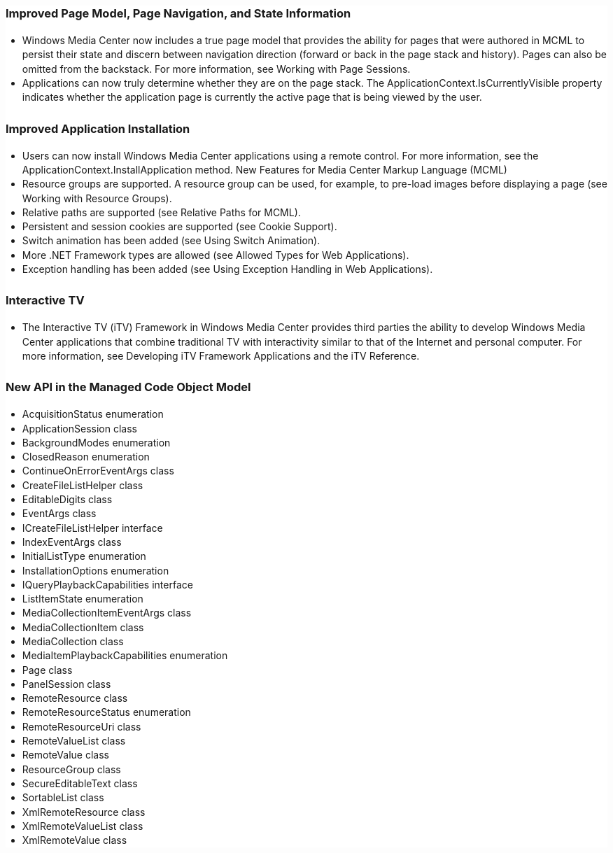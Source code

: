 ### Improved Page Model, Page Navigation, and State Information

* Windows Media Center now includes a true page model that provides the ability for pages that were authored in MCML to persist their state and discern between navigation direction (forward or back in the page stack and history). Pages can also be omitted from the backstack. For more information, see Working with Page Sessions.
* Applications can now truly determine whether they are on the page stack. The ApplicationContext.IsCurrentlyVisible property indicates whether the application page is currently the active page that is being viewed by the user.

### Improved Application Installation

* Users can now install Windows Media Center applications using a remote control. For more information, see the ApplicationContext.InstallApplication method.
New Features for Media Center Markup Language (MCML)
* Resource groups are supported. A resource group can be used, for example, to pre-load images before displaying a page (see Working with Resource Groups).
* Relative paths are supported (see Relative Paths for MCML).
* Persistent and session cookies are supported (see Cookie Support).
* Switch animation has been added (see Using Switch Animation).
* More .NET Framework types are allowed (see Allowed Types for Web Applications).
* Exception handling has been added (see Using Exception Handling in Web Applications).

### Interactive TV

* The Interactive TV (iTV) Framework in Windows Media Center provides third parties the ability to develop Windows Media Center applications that combine traditional TV with interactivity similar to that of the Internet and personal computer. For more information, see Developing iTV Framework Applications and the iTV Reference.

### New API in the Managed Code Object Model

* AcquisitionStatus enumeration
* ApplicationSession class
* BackgroundModes enumeration
* ClosedReason enumeration
* ContinueOnErrorEventArgs class
* CreateFileListHelper class
* EditableDigits class
* EventArgs class
* ICreateFileListHelper interface
* IndexEventArgs class
* InitialListType enumeration
* InstallationOptions enumeration
* IQueryPlaybackCapabilities interface
* ListItemState enumeration
* MediaCollectionItemEventArgs class
* MediaCollectionItem class
* MediaCollection class
* MediaItemPlaybackCapabilities enumeration
* Page class
* PanelSession class
* RemoteResource class
* RemoteResourceStatus enumeration
* RemoteResourceUri class
* RemoteValueList class
* RemoteValue class
* ResourceGroup class
* SecureEditableText class
* SortableList class
* XmlRemoteResource class
* XmlRemoteValueList class
* XmlRemoteValue class